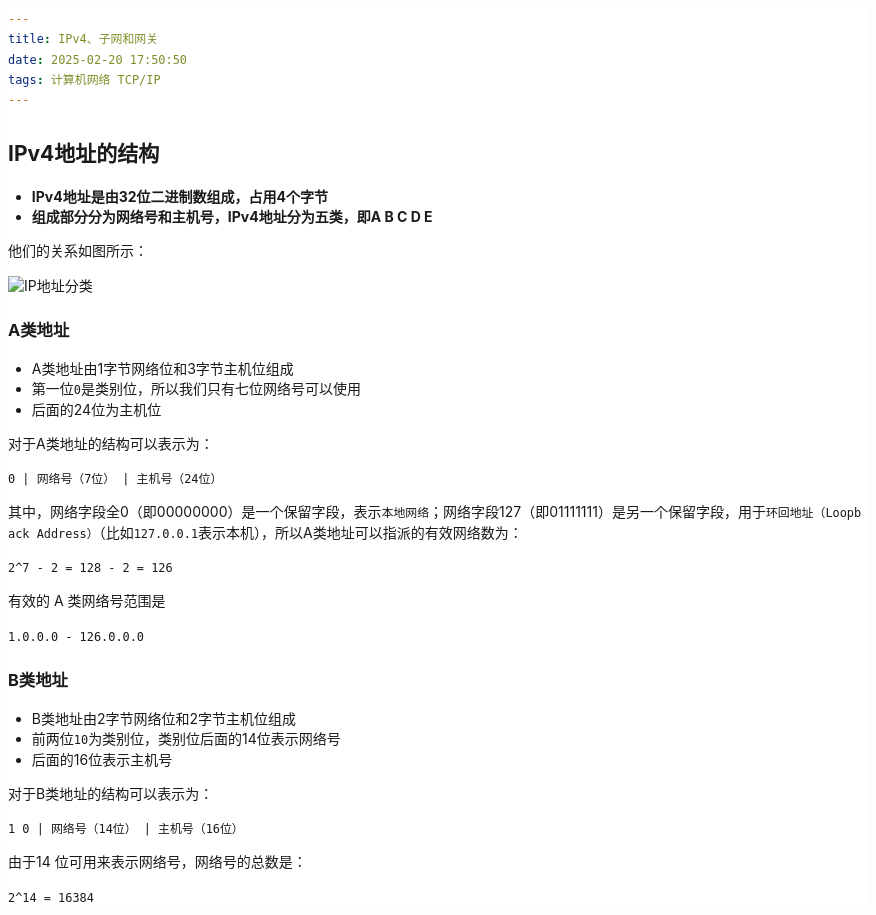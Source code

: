 ```yaml
---
title: IPv4、子网和网关
date: 2025-02-20 17:50:50
tags: 计算机网络 TCP/IP
---
```


## IPv4地址的结构

 - **IPv4地址是由32位二进制数组成，占用4个字节**
 - **组成部分分为网络号和主机号，IPv4地址分为五类，即A B C D E**

他们的关系如图所示：

![IP地址分类](https://raw.githubusercontent.com/wanderer-fly/GitPic/main/IP地址分类.png)

### A类地址

- A类地址由1字节网络位和3字节主机位组成
- 第一位`0`是类别位，所以我们只有七位网络号可以使用
- 后面的24位为主机位

对于A类地址的结构可以表示为：

```
0 | 网络号（7位） | 主机号（24位）
```

其中，网络字段全0（即00000000）是一个保留字段，表示`本地网络`；网络字段127（即01111111）是另一个保留字段，用于`环回地址（Loopback Address）`（比如`127.0.0.1`表示本机），所以A类地址可以指派的有效网络数为：

```
2^7 - 2 = 128 - 2 = 126
```

有效的 A 类网络号范围是

```
1.0.0.0 - 126.0.0.0
```

### B类地址

- B类地址由2字节网络位和2字节主机位组成
- 前两位`10`为类别位，类别位后面的14位表示网络号
- 后面的16位表示主机号

对于B类地址的结构可以表示为：

```
1 0 | 网络号（14位） | 主机号（16位）
```

由于14 位可用来表示网络号，网络号的总数是：

```
2^14 = 16384
```

